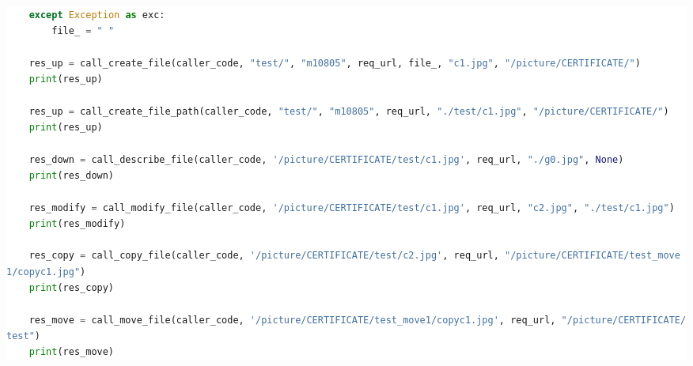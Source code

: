```python
    except Exception as exc:
        file_ = " "

    res_up = call_create_file(caller_code, "test/", "m10805", req_url, file_, "c1.jpg", "/picture/CERTIFICATE/")
    print(res_up)

    res_up = call_create_file_path(caller_code, "test/", "m10805", req_url, "./test/c1.jpg", "/picture/CERTIFICATE/")
    print(res_up)

    res_down = call_describe_file(caller_code, '/picture/CERTIFICATE/test/c1.jpg', req_url, "./g0.jpg", None)
    print(res_down)

    res_modify = call_modify_file(caller_code, '/picture/CERTIFICATE/test/c1.jpg', req_url, "c2.jpg", "./test/c1.jpg")
    print(res_modify)

    res_copy = call_copy_file(caller_code, '/picture/CERTIFICATE/test/c2.jpg', req_url, "/picture/CERTIFICATE/test_move1/copyc1.jpg")
    print(res_copy)

    res_move = call_move_file(caller_code, '/picture/CERTIFICATE/test_move1/copyc1.jpg', req_url, "/picture/CERTIFICATE/test")
    print(res_move)
```
